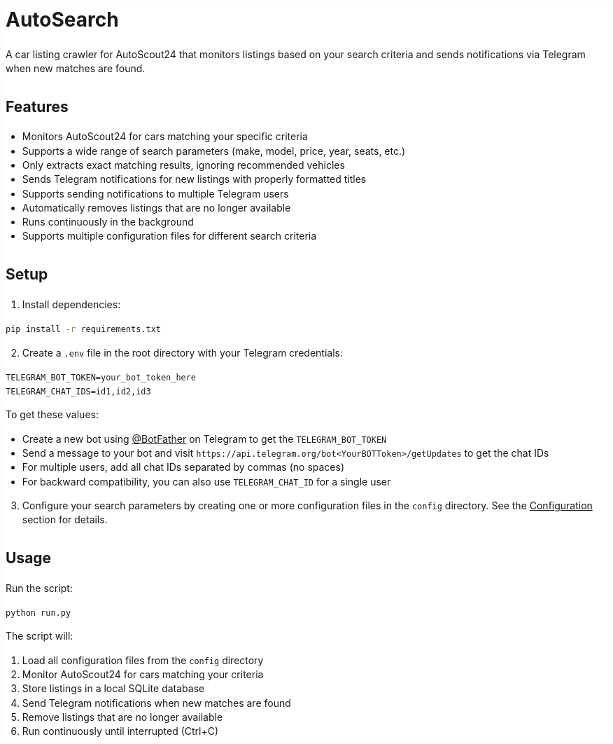 # AutoSearch

A car listing crawler for AutoScout24 that monitors listings based on your search criteria and sends notifications via Telegram when new matches are found.

## Features

-   Monitors AutoScout24 for cars matching your specific criteria
-   Supports a wide range of search parameters (make, model, price, year, seats, etc.)
-   Only extracts exact matching results, ignoring recommended vehicles
-   Sends Telegram notifications for new listings with properly formatted titles
-   Supports sending notifications to multiple Telegram users
-   Automatically removes listings that are no longer available
-   Runs continuously in the background
-   Supports multiple configuration files for different search criteria

## Setup

1. Install dependencies:

```bash
pip install -r requirements.txt
```

2. Create a `.env` file in the root directory with your Telegram credentials:

```
TELEGRAM_BOT_TOKEN=your_bot_token_here
TELEGRAM_CHAT_IDS=id1,id2,id3
```

To get these values:

-   Create a new bot using [@BotFather](https://t.me/botfather) on Telegram to get the `TELEGRAM_BOT_TOKEN`
-   Send a message to your bot and visit `https://api.telegram.org/bot<YourBOTToken>/getUpdates` to get the chat IDs
-   For multiple users, add all chat IDs separated by commas (no spaces)
-   For backward compatibility, you can also use `TELEGRAM_CHAT_ID` for a single user

3. Configure your search parameters by creating one or more configuration files in the `config` directory. See the [Configuration](#configuration) section for details.

## Usage

Run the script:

```bash
python run.py
```

The script will:

1. Load all configuration files from the `config` directory
2. Monitor AutoScout24 for cars matching your criteria
3. Store listings in a local SQLite database
4. Send Telegram notifications when new matches are found
5. Remove listings that are no longer available
6. Run continuously until interrupted (Ctrl+C)
